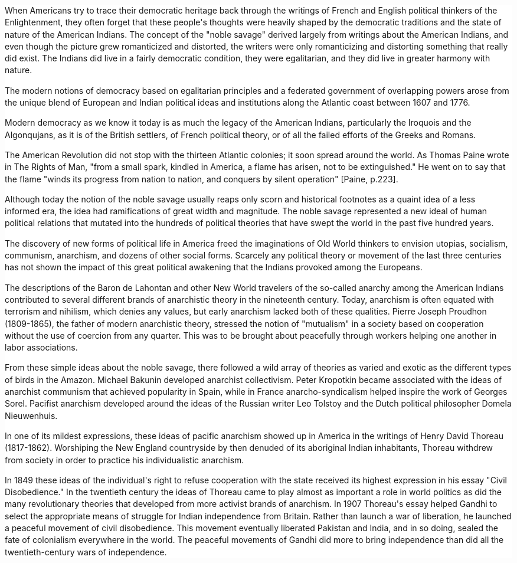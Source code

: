 When Americans try to trace their democratic heritage back through the writings of French and English political thinkers of the Enlightenment, they often forget that these people's thoughts were heavily shaped by the democratic traditions and the state of nature of the American Indians. The concept of the "noble savage" derived largely from writings about the American Indians, and even though the picture grew romanticized and distorted, the writers were only romanticizing and distorting something that really did exist. The Indians did live in a fairly democratic condition, they were egalitarian, and they did live in greater harmony with nature.

The modern notions of democracy based on egalitarian principles and a federated government of overlapping powers arose from the unique blend of European and Indian political ideas and institutions along the Atlantic coast between 1607 and 1776.

Modern democracy as we know it today is as much the legacy of the American Indians, particularly the Iroquois and the Algonqujans, as it is of the British settlers, of French political theory, or of all the failed efforts of the Greeks and Romans.

The American Revolution did not stop with the thirteen Atlantic colonies; it soon spread around the world. As Thomas Paine wrote in The Rights of Man, "from a small spark, kindled in America, a flame has arisen, not to be extinguished." He went on to say that the flame "winds its progress from nation to nation, and conquers by silent operation" \[Paine, p.223\].

Although today the notion of the noble savage usually reaps only scorn and historical footnotes as a quaint idea of a less informed era, the idea had ramifications of great width and magnitude. The noble savage represented a new ideal of human political relations that mutated into the hundreds of political theories that have swept the world in the past five hundred years.

The discovery of new forms of political life in America freed the imaginations of Old World thinkers to envision utopias, socialism, communism, anarchism, and dozens of other social forms. Scarcely any political theory or movement of the last three centuries has not shown the impact of this great political awakening that the Indians provoked among the Europeans.

The descriptions of the Baron de Lahontan and other New World travelers of the so-called anarchy among the American Indians contributed to several different brands of anarchistic theory in the nineteenth century. Today, anarchism is often equated with terrorism and nihilism, which denies any values, but early anarchism lacked both of these qualities. Pierre Joseph Proudhon \(1809-1865\), the father of modern anarchistic theory, stressed the notion of "mutualism" in a society based on cooperation without the use of coercion from any quarter. This was to be brought about peacefully through workers helping one another in labor associations.

From these simple ideas about the noble savage, there followed a wild array of theories as varied and exotic as the different types of birds in the Amazon. Michael Bakunin developed anarchist collectivism. Peter Kropotkin became associated with the ideas of anarchist communism that achieved popularity in Spain, while in France anarcho-syndicalism helped inspire the work of Georges Sorel. Pacifist anarchism developed around the ideas of the Russian writer Leo Tolstoy and the Dutch political philosopher Domela Nieuwenhuis.

In one of its mildest expressions, these ideas of pacific anarchism showed up in America in the writings of Henry David Thoreau \(1817-1862\). Worshiping the New England countryside by then denuded of its aboriginal Indian inhabitants, Thoreau withdrew from society in order to practice his individualistic anarchism.

In 1849 these ideas of the individual's right to refuse cooperation with the state received its highest expression in his essay "Civil Disobedience." In the twentieth century the ideas of Thoreau came to play almost as important a role in world politics as did the many revolutionary theories that developed from more activist brands of anarchism. In 1907 Thoreau's essay helped Gandhi to select the appropriate means of struggle for Indian independence from Britain. Rather than launch a war of liberation, he launched a peaceful movement of civil disobedience. This movement eventually liberated Pakistan and India, and in so doing, sealed the fate of colonialism everywhere in the world. The peaceful movements of Gandhi did more to bring independence than did all the twentieth-century wars of independence.
